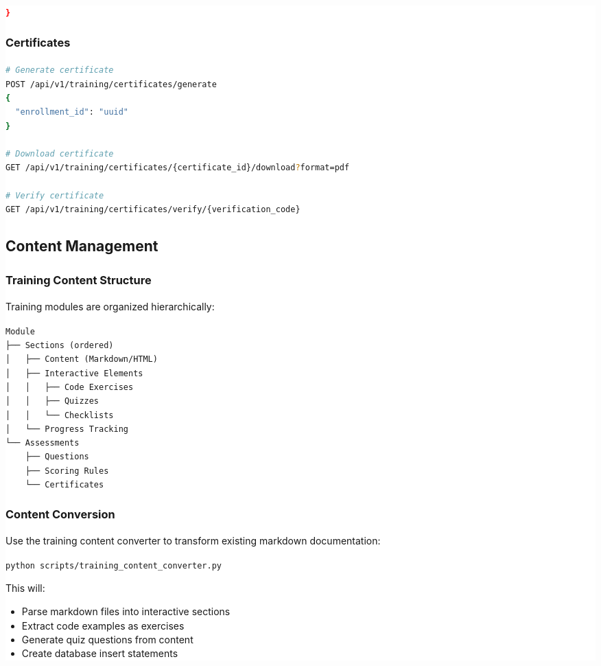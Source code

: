 ```bash
}
```

### Certificates

```bash
# Generate certificate
POST /api/v1/training/certificates/generate
{
  "enrollment_id": "uuid"
}

# Download certificate
GET /api/v1/training/certificates/{certificate_id}/download?format=pdf

# Verify certificate
GET /api/v1/training/certificates/verify/{verification_code}
```

## Content Management

### Training Content Structure

Training modules are organized hierarchically:

```
Module
├── Sections (ordered)
│   ├── Content (Markdown/HTML)
│   ├── Interactive Elements
│   │   ├── Code Exercises
│   │   ├── Quizzes
│   │   └── Checklists
│   └── Progress Tracking
└── Assessments
    ├── Questions
    ├── Scoring Rules
    └── Certificates
```

### Content Conversion

Use the training content converter to transform existing markdown documentation:

```bash
python scripts/training_content_converter.py
```

This will:
- Parse markdown files into interactive sections
- Extract code examples as exercises
- Generate quiz questions from content
- Create database insert statements
